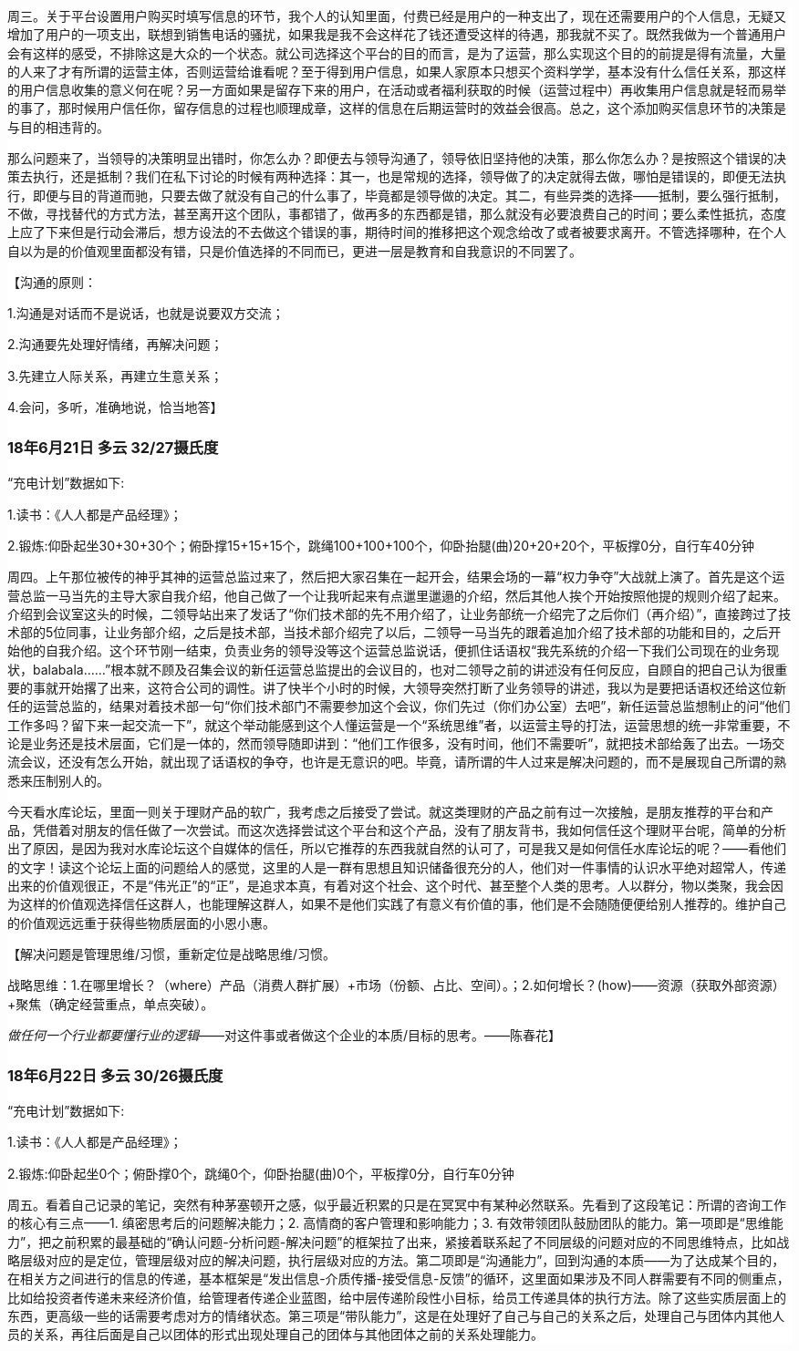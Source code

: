 周三。关于平台设置用户购买时填写信息的环节，我个人的认知里面，付费已经是用户的一种支出了，现在还需要用户的个人信息，无疑又增加了用户的一项支出，联想到销售电话的骚扰，如果我是我不会这样花了钱还遭受这样的待遇，那我就不买了。既然我做为一个普通用户会有这样的感受，不排除这是大众的一个状态。就公司选择这个平台的目的而言，是为了运营，那么实现这个目的的前提是得有流量，大量的人来了才有所谓的运营主体，否则运营给谁看呢？至于得到用户信息，如果人家原本只想买个资料学学，基本没有什么信任关系，那这样的用户信息收集的意义何在呢？另一方面如果是留存下来的用户，在活动或者福利获取的时候（运营过程中）再收集用户信息就是轻而易举的事了，那时候用户信任你，留存信息的过程也顺理成章，这样的信息在后期运营时的效益会很高。总之，这个添加购买信息环节的决策是与目的相违背的。

那么问题来了，当领导的决策明显出错时，你怎么办？即便去与领导沟通了，领导依旧坚持他的决策，那么你怎么办？是按照这个错误的决策去执行，还是抵制？我们在私下讨论的时候有两种选择：其一，也是常规的选择，领导做了的决定就得去做，哪怕是错误的，即便无法执行，即便与目的背道而驰，只要去做了就没有自己的什么事了，毕竟都是领导做的决定。其二，有些异类的选择——抵制，要么强行抵制，不做，寻找替代的方式方法，甚至离开这个团队，事都错了，做再多的东西都是错，那么就没有必要浪费自己的时间；要么柔性抵抗，态度上应了下来但是行动会滞后，想方设法的不去做这个错误的事，期待时间的推移把这个观念给改了或者被要求离开。不管选择哪种，在个人自以为是的价值观里面都没有错，只是价值选择的不同而已，更进一层是教育和自我意识的不同罢了。

【沟通的原则：

1.沟通是对话而不是说话，也就是说要双方交流；

2.沟通要先处理好情绪，再解决问题；

3.先建立人际关系，再建立生意关系；

4.会问，多听，准确地说，恰当地答】


### 18年6月21日 多云 32/27摄氏度

“充电计划”数据如下:

1.读书：《人人都是产品经理》；

2.锻炼:仰卧起坐30+30+30个；俯卧撑15+15+15个，跳绳100+100+100个，仰卧抬腿(曲)20+20+20个，平板撑0分，自行车40分钟

周四。上午那位被传的神乎其神的运营总监过来了，然后把大家召集在一起开会，结果会场的一幕“权力争夺”大战就上演了。首先是这个运营总监一马当先的主导大家自我介绍，他自己做了一个让我听起来有点邋里邋遢的介绍，然后其他人挨个开始按照他提的规则介绍了起来。介绍到会议室这头的时候，二领导站出来了发话了“你们技术部的先不用介绍了，让业务部统一介绍完了之后你们（再介绍）”，直接跨过了技术部的5位同事，让业务部介绍，之后是技术部，当技术部介绍完了以后，二领导一马当先的跟着追加介绍了技术部的功能和目的，之后开始他的自我介绍。这个环节刚一结束，负责业务的领导没等这个运营总监说话，便抓住话语权“我先系统的介绍一下我们公司现在的业务现状，balabala……”根本就不顾及召集会议的新任运营总监提出的会议目的，也对二领导之前的讲述没有任何反应，自顾自的把自己认为很重要的事就开始撂了出来，这符合公司的调性。讲了快半个小时的时候，大领导突然打断了业务领导的讲述，我以为是要把话语权还给这位新任的运营总监的，结果对着技术部一句“你们技术部门不需要参加这个会议，你们先过（你们办公室）去吧”，新任运营总监想制止的问“他们工作多吗？留下来一起交流一下”，就这个举动能感到这个人懂运营是一个“系统思维”者，以运营主导的打法，运营思想的统一非常重要，不论是业务还是技术层面，它们是一体的，然而领导随即讲到：“他们工作很多，没有时间，他们不需要听”，就把技术部给轰了出去。一场交流会议，还没有怎么开始，就出现了话语权的争夺，也许是无意识的吧。毕竟，请所谓的牛人过来是解决问题的，而不是展现自己所谓的熟悉来压制别人的。

今天看水库论坛，里面一则关于理财产品的软广，我考虑之后接受了尝试。就这类理财的产品之前有过一次接触，是朋友推荐的平台和产品，凭借着对朋友的信任做了一次尝试。而这次选择尝试这个平台和这个产品，没有了朋友背书，我如何信任这个理财平台呢，简单的分析出了原因，是因为我对水库论坛这个自媒体的信任，所以它推荐的东西我就自然的认可了，可是我又是如何信任水库论坛的呢？——看他们的文字！读这个论坛上面的问题给人的感觉，这里的人是一群有思想且知识储备很充分的人，他们对一件事情的认识水平绝对超常人，传递出来的价值观很正，不是“伟光正”的“正”，是追求本真，有着对这个社会、这个时代、甚至整个人类的思考。人以群分，物以类聚，我会因为这样的价值观选择信任这群人，也能理解这群人，如果不是他们实践了有意义有价值的事，他们是不会随随便便给别人推荐的。维护自己的价值观远远重于获得些物质层面的小恩小惠。

【解决问题是管理思维/习惯，重新定位是战略思维/习惯。

战略思维：1.在哪里增长？（where）产品（消费人群扩展）+市场（份额、占比、空间）。；2.如何增长？(how)——资源（获取外部资源）+聚焦（确定经营重点，单点突破）。

*做任何一个行业都要懂行业的逻辑*——对这件事或者做这个企业的本质/目标的思考。——陈春花】


### 18年6月22日 多云 30/26摄氏度

“充电计划”数据如下:

1.读书：《人人都是产品经理》；

2.锻炼:仰卧起坐0个；俯卧撑0个，跳绳0个，仰卧抬腿(曲)0个，平板撑0分，自行车0分钟

周五。看着自己记录的笔记，突然有种茅塞顿开之感，似乎最近积累的只是在冥冥中有某种必然联系。先看到了这段笔记：所谓的咨询工作的核心有三点——1. 缜密思考后的问题解决能力；2. 高情商的客户管理和影响能力；3. 有效带领团队鼓励团队的能力。第一项即是“思维能力”，把之前积累的最基础的“确认问题-分析问题-解决问题”的框架拉了出来，紧接着联系起了不同层级的问题对应的不同思维特点，比如战略层级对应的是定位，管理层级对应的解决问题，执行层级对应的方法。第二项即是“沟通能力”，回到沟通的本质——为了达成某个目的，在相关方之间进行的信息的传递，基本框架是“发出信息-介质传播-接受信息-反馈”的循环，这里面如果涉及不同人群需要有不同的侧重点，比如给投资者传递未来经济价值，给管理者传递企业蓝图，给中层传递阶段性小目标，给员工传递具体的执行方法。除了这些实质层面上的东西，更高级一些的话需要考虑对方的情绪状态。第三项是“带队能力”，这是在处理好了自己与自己的关系之后，处理自己与团体内其他人员的关系，再往后面是自己以团体的形式出现处理自己的团体与其他团体之前的关系处理能力。
